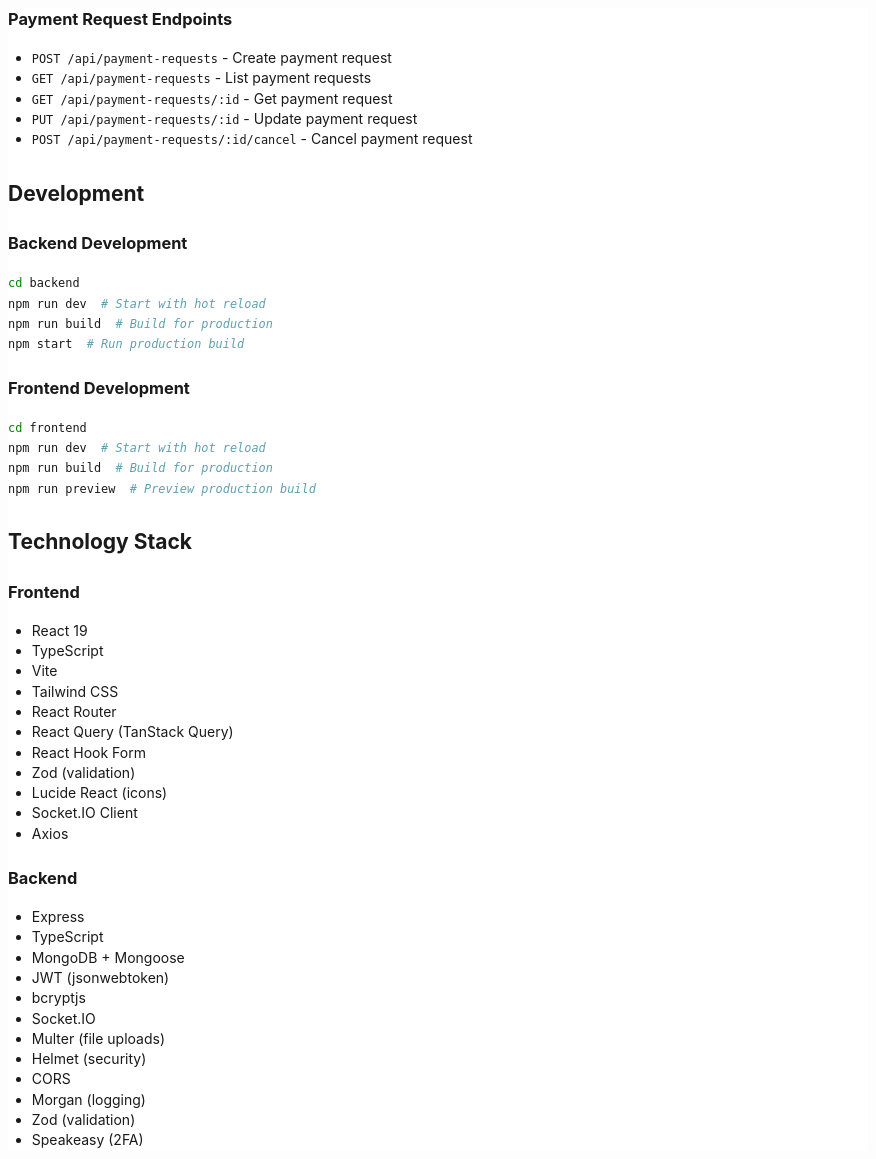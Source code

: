 ### Payment Request Endpoints
- `POST /api/payment-requests` - Create payment request
- `GET /api/payment-requests` - List payment requests
- `GET /api/payment-requests/:id` - Get payment request
- `PUT /api/payment-requests/:id` - Update payment request
- `POST /api/payment-requests/:id/cancel` - Cancel payment request

## Development

### Backend Development
```bash
cd backend
npm run dev  # Start with hot reload
npm run build  # Build for production
npm start  # Run production build
```

### Frontend Development
```bash
cd frontend
npm run dev  # Start with hot reload
npm run build  # Build for production
npm run preview  # Preview production build
```

## Technology Stack

### Frontend
- React 19
- TypeScript
- Vite
- Tailwind CSS
- React Router
- React Query (TanStack Query)
- React Hook Form
- Zod (validation)
- Lucide React (icons)
- Socket.IO Client
- Axios

### Backend
- Express
- TypeScript
- MongoDB + Mongoose
- JWT (jsonwebtoken)
- bcryptjs
- Socket.IO
- Multer (file uploads)
- Helmet (security)
- CORS
- Morgan (logging)
- Zod (validation)
- Speakeasy (2FA)

